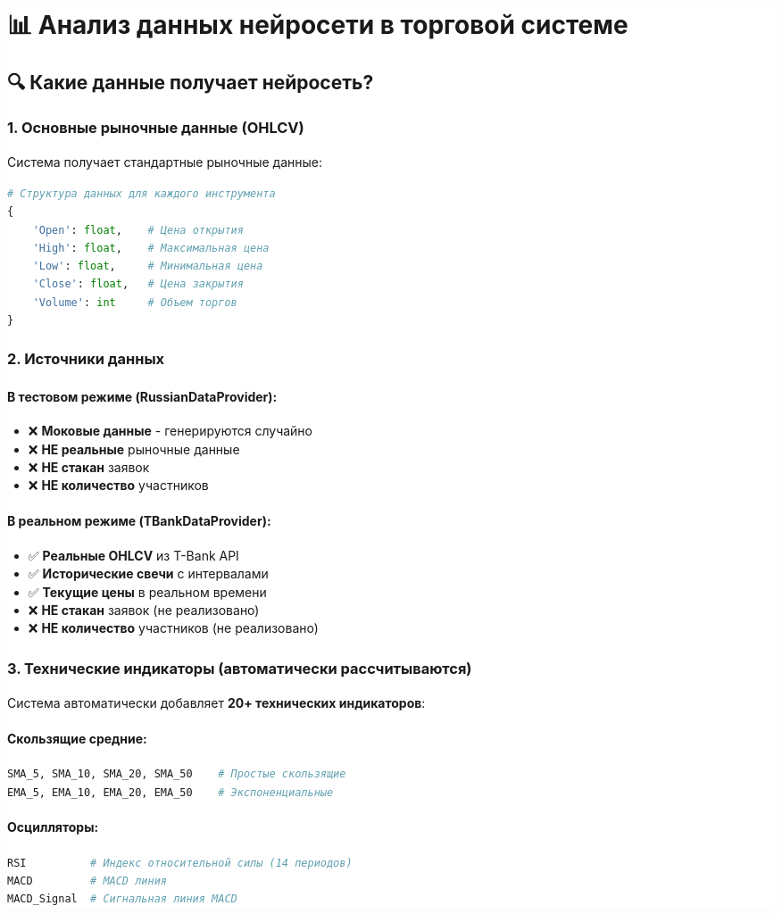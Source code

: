 # 📊 Анализ данных нейросети в торговой системе

## 🔍 Какие данные получает нейросеть?

### 1. **Основные рыночные данные (OHLCV)**

Система получает стандартные рыночные данные:

```python
# Структура данных для каждого инструмента
{
    'Open': float,    # Цена открытия
    'High': float,    # Максимальная цена
    'Low': float,     # Минимальная цена  
    'Close': float,   # Цена закрытия
    'Volume': int     # Объем торгов
}
```

### 2. **Источники данных**

#### **В тестовом режиме (RussianDataProvider):**
- ❌ **Моковые данные** - генерируются случайно
- ❌ **НЕ реальные** рыночные данные
- ❌ **НЕ стакан** заявок
- ❌ **НЕ количество** участников

#### **В реальном режиме (TBankDataProvider):**
- ✅ **Реальные OHLCV** из T-Bank API
- ✅ **Исторические свечи** с интервалами
- ✅ **Текущие цены** в реальном времени
- ❌ **НЕ стакан** заявок (не реализовано)
- ❌ **НЕ количество** участников (не реализовано)

### 3. **Технические индикаторы (автоматически рассчитываются)**

Система автоматически добавляет **20+ технических индикаторов**:

#### **Скользящие средние:**
```python
SMA_5, SMA_10, SMA_20, SMA_50    # Простые скользящие
EMA_5, EMA_10, EMA_20, EMA_50    # Экспоненциальные
```

#### **Осцилляторы:**
```python
RSI          # Индекс относительной силы (14 периодов)
MACD         # MACD линия
MACD_Signal  # Сигнальная линия MACD
```
